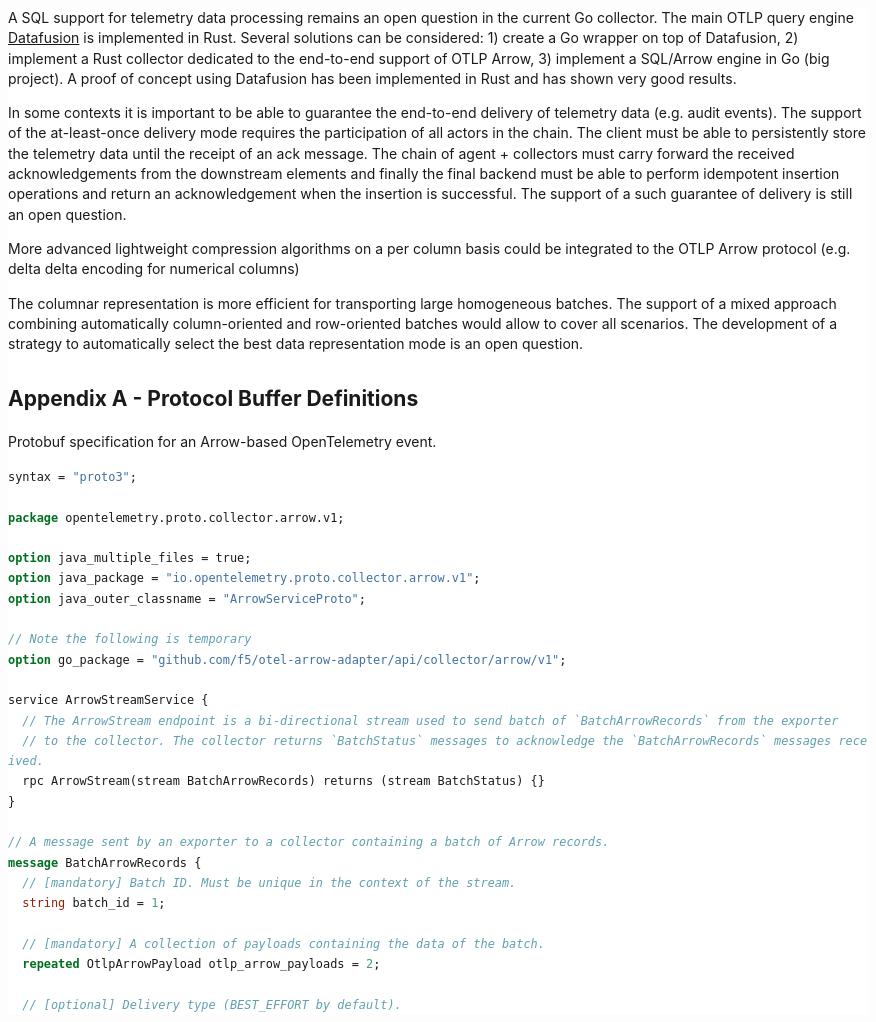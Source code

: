 A SQL support for telemetry data processing remains an open question in the current Go collector. The main OTLP query
engine [Datafusion](https://github.com/apache/arrow-datafusion) is implemented in Rust. Several solutions can be
considered: 1) create a Go wrapper on top of Datafusion, 2) implement a Rust collector dedicated to the end-to-end
support of OTLP Arrow, 3) implement a SQL/Arrow engine in Go (big project). A proof of concept using Datafusion has been
implemented in Rust and has shown very good results.

In some contexts it is important to be able to guarantee the end-to-end delivery of telemetry data (e.g. audit events).
The support of the at-least-once delivery mode requires the participation of all actors in the chain. The client must be
able to persistently store the telemetry data until the receipt of an ack message. The chain of agent + collectors must
carry forward the received acknowledgements from the downstream elements and finally the final backend must be able to
perform idempotent insertion operations and return an acknowledgement when the insertion is successful. The support of a
such guarantee of delivery is still an open question.

More advanced lightweight compression algorithms on a per column basis could be integrated to the OTLP Arrow
protocol (e.g. delta delta encoding for numerical columns)

The columnar representation is more efficient for transporting large homogeneous batches. The support of a mixed approach
combining automatically column-oriented and row-oriented batches would allow to cover all scenarios. The development of
a strategy to automatically select the best data representation mode is an open question.

## Appendix A - Protocol Buffer Definitions

Protobuf specification for an Arrow-based OpenTelemetry event.

```protobuf
syntax = "proto3";

package opentelemetry.proto.collector.arrow.v1;

option java_multiple_files = true;
option java_package = "io.opentelemetry.proto.collector.arrow.v1";
option java_outer_classname = "ArrowServiceProto";

// Note the following is temporary
option go_package = "github.com/f5/otel-arrow-adapter/api/collector/arrow/v1";

service ArrowStreamService {
  // The ArrowStream endpoint is a bi-directional stream used to send batch of `BatchArrowRecords` from the exporter
  // to the collector. The collector returns `BatchStatus` messages to acknowledge the `BatchArrowRecords` messages received.
  rpc ArrowStream(stream BatchArrowRecords) returns (stream BatchStatus) {}
}

// A message sent by an exporter to a collector containing a batch of Arrow records.
message BatchArrowRecords {
  // [mandatory] Batch ID. Must be unique in the context of the stream.
  string batch_id = 1;

  // [mandatory] A collection of payloads containing the data of the batch.
  repeated OtlpArrowPayload otlp_arrow_payloads = 2;

  // [optional] Delivery type (BEST_EFFORT by default).
```
